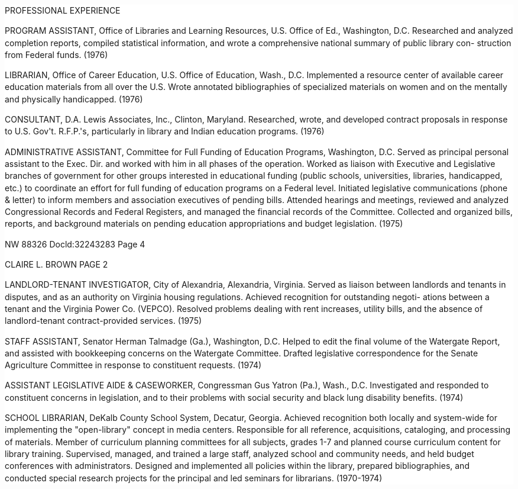 PROFESSIONAL EXPERIENCE

PROGRAM ASSISTANT, Office of Libraries and Learning Resources, U.S. Office of Ed.,
Washington, D.C. Researched and analyzed completion reports, compiled statistical
information, and wrote a comprehensive national summary of public library con-
struction from Federal funds. (1976)

LIBRARIAN, Office of Career Education, U.S. Office of Education, Wash., D.C.
Implemented a resource center of available career education materials from all
over the U.S. Wrote annotated bibliographies of specialized materials on women
and on the mentally and physically handicapped. (1976)

CONSULTANT, D.A. Lewis Associates, Inc., Clinton, Maryland. Researched, wrote,
and developed contract proposals in response to U.S. Gov't. R.F.P.'s, particularly
in library and Indian education programs. (1976)

ADMINISTRATIVE ASSISTANT, Committee for Full Funding of Education Programs,
Washington, D.C. Served as principal personal assistant to the Exec. Dir. and
worked with him in all phases of the operation. Worked as liaison with Executive
and Legislative branches of government for other groups interested in educational
funding (public schools, universities, libraries, handicapped, etc.) to coordinate
an effort for full funding of education programs on a Federal level. Initiated
legislative communications (phone & letter) to inform members and association
executives of pending bills. Attended hearings and meetings, reviewed and analyzed
Congressional Records and Federal Registers, and managed the financial records of
the Committee. Collected and organized bills, reports, and background materials on
pending education appropriations and budget legislation. (1975)

NW 88326
Docld:32243283 Page 4

CLAIRE L. BROWN PAGE 2

LANDLORD-TENANT INVESTIGATOR, City of Alexandria, Alexandria, Virginia.
Served as liaison between landlords and tenants in disputes, and as an authority
on Virginia housing regulations. Achieved recognition for outstanding negoti-
ations between a tenant and the Virginia Power Co. (VEPCO). Resolved problems
dealing with rent increases, utility bills, and the absence of landlord-tenant
contract-provided services. (1975)

STAFF ASSISTANT, Senator Herman Talmadge (Ga.), Washington, D.C. Helped to edit
the final volume of the Watergate Report, and assisted with bookkeeping concerns
on the Watergate Committee. Drafted legislative correspondence for the Senate
Agriculture Committee in response to constituent requests. (1974)

ASSISTANT LEGISLATIVE AIDE & CASEWORKER, Congressman Gus Yatron (Pa.), Wash., D.C.
Investigated and responded to constituent concerns in legislation, and to their
problems with social security and black lung disability benefits. (1974)

SCHOOL LIBRARIAN, DeKalb County School System, Decatur, Georgia. Achieved
recognition both locally and system-wide for implementing the "open-library"
concept in media centers. Responsible for all reference, acquisitions, cataloging,
and processing of materials. Member of curriculum planning committees for all
subjects, grades 1-7 and planned course curriculum content for library training.
Supervised, managed, and trained a large staff, analyzed school and community
needs, and held budget conferences with administrators. Designed and implemented
all policies within the library, prepared bibliographies, and conducted special
research projects for the principal and led seminars for librarians. (1970-1974)
